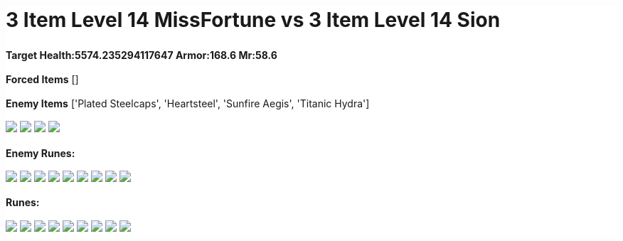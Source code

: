 






# 3 Item Level 14 MissFortune vs 3 Item Level 14 Sion

**Target Health:5574.235294117647 Armor:168.6 Mr:58.6**


**Forced Items** []








**Enemy Items** ['Plated Steelcaps', 'Heartsteel', 'Sunfire Aegis', 'Titanic Hydra']





![](/item/3047.png)
![](/item/3084.png)
![](/item/3068.png)
![](/item/3748.png)



**Enemy Runes:**





![](/Styles/Resolve/GraspOfTheUndying/GraspOfTheUndying.png)
![](/Styles/Resolve/Demolish/Demolish.png)
![](/Styles/Resolve/SecondWind/SecondWind.png)
![](/Styles/Sorcery/Unflinching/Unflinching.png)
![](/Styles/Inspiration/MagicalFootwear/MagicalFootwear.png)
![](/Styles/Inspiration/CosmicInsight/CosmicInsight.png)
![](/StatMods/StatModsAdaptiveForceIcon.png)
![](/StatMods/StatModsArmorIcon.png)
![](/StatMods/StatModsArmorIcon.png)



**Runes:**


![](/Styles/Precision/PressTheAttack/PressTheAttack.png)
![](/Styles/Precision/Overheal.png)
![](/Styles/Precision/LegendAlacrity/LegendAlacrity.png)
![](/Styles/Precision/CutDown/CutDown.png)
![](/Styles/Sorcery/AbsoluteFocus/AbsoluteFocus.png)
![](/Styles/Sorcery/GatheringStorm/GatheringStorm.png)
![](/StatMods/StatModsAttackSpeedIcon.png)
![](/StatMods/StatModsAdaptiveForceIcon.png)
![](/StatMods/StatModsArmorIcon.png)
